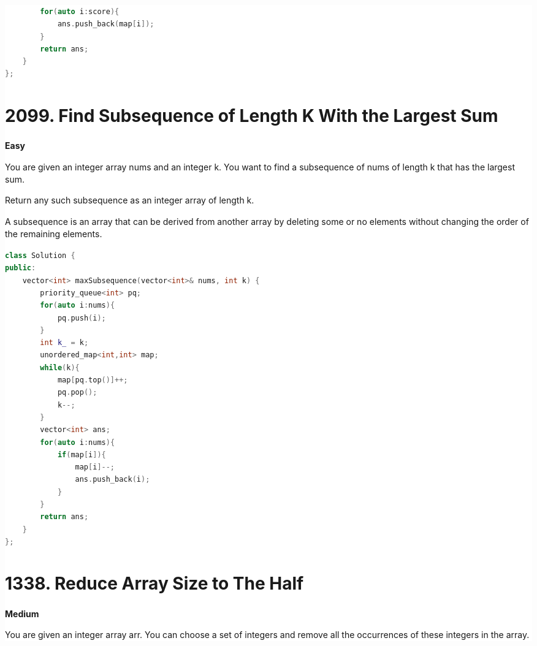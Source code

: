 ```c++
        for(auto i:score){
            ans.push_back(map[i]);
        }
        return ans;
    }
};
```

# 2099. Find Subsequence of Length K With the Largest Sum
**Easy**

You are given an integer array nums and an integer k. You want to find a subsequence of nums of length k that has the largest sum.

Return any such subsequence as an integer array of length k.

A subsequence is an array that can be derived from another array by deleting some or no elements without changing the order of the remaining elements.

```c++
class Solution {
public:
    vector<int> maxSubsequence(vector<int>& nums, int k) {
        priority_queue<int> pq;
        for(auto i:nums){
            pq.push(i);
        }
        int k_ = k;
        unordered_map<int,int> map;
        while(k){
            map[pq.top()]++;
            pq.pop();
            k--;
        }
        vector<int> ans;
        for(auto i:nums){
            if(map[i]){
                map[i]--;
                ans.push_back(i);
            }
        }
        return ans;
    }
};
```

# 1338. Reduce Array Size to The Half
**Medium**

You are given an integer array arr. You can choose a set of integers and remove all the occurrences of these integers in the array.
